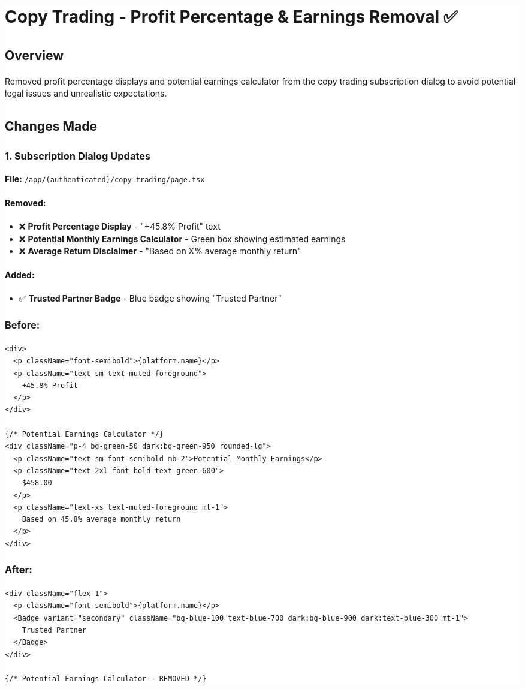 # Copy Trading - Profit Percentage & Earnings Removal ✅

## Overview

Removed profit percentage displays and potential earnings calculator from the copy trading subscription dialog to avoid potential legal issues and unrealistic expectations.

## Changes Made

### 1. Subscription Dialog Updates

**File:** `/app/(authenticated)/copy-trading/page.tsx`

#### Removed:
- ❌ **Profit Percentage Display** - "+45.8% Profit" text
- ❌ **Potential Monthly Earnings Calculator** - Green box showing estimated earnings
- ❌ **Average Return Disclaimer** - "Based on X% average monthly return"

#### Added:
- ✅ **Trusted Partner Badge** - Blue badge showing "Trusted Partner"

### Before:
```tsx
<div>
  <p className="font-semibold">{platform.name}</p>
  <p className="text-sm text-muted-foreground">
    +45.8% Profit
  </p>
</div>

{/* Potential Earnings Calculator */}
<div className="p-4 bg-green-50 dark:bg-green-950 rounded-lg">
  <p className="text-sm font-semibold mb-2">Potential Monthly Earnings</p>
  <p className="text-2xl font-bold text-green-600">
    $458.00
  </p>
  <p className="text-xs text-muted-foreground mt-1">
    Based on 45.8% average monthly return
  </p>
</div>
```

### After:
```tsx
<div className="flex-1">
  <p className="font-semibold">{platform.name}</p>
  <Badge variant="secondary" className="bg-blue-100 text-blue-700 dark:bg-blue-900 dark:text-blue-300 mt-1">
    Trusted Partner
  </Badge>
</div>

{/* Potential Earnings Calculator - REMOVED */}
```
